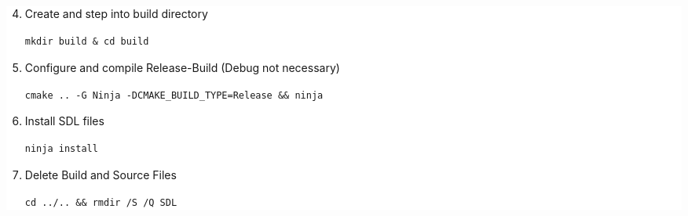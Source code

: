 4.  Create and step into build directory
    ```
    mkdir build & cd build
    ```

5.  Configure and compile Release-Build (Debug not necessary)
    ```
    cmake .. -G Ninja -DCMAKE_BUILD_TYPE=Release && ninja
    ```

6.  Install SDL files
    ```
    ninja install
    ```

7.  Delete Build and Source Files
    ```
    cd ../.. && rmdir /S /Q SDL
    ```    